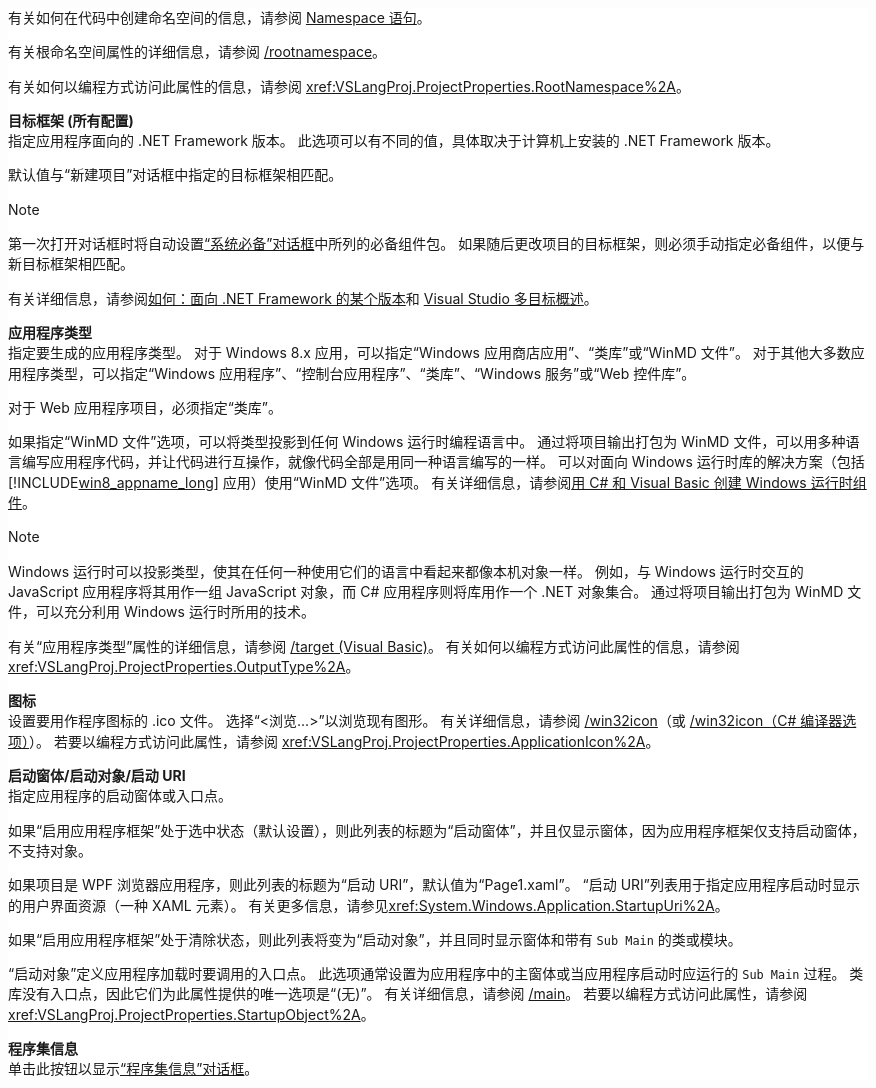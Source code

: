  有关如何在代码中创建命名空间的信息，请参阅 [Namespace 语句](/dotnet/visual-basic/language-reference/statements/namespace-statement)。  
  
 有关根命名空间属性的详细信息，请参阅 [/rootnamespace](/dotnet/visual-basic/reference/command-line-compiler/rootnamespace)。  
  
 有关如何以编程方式访问此属性的信息，请参阅 <xref:VSLangProj.ProjectProperties.RootNamespace%2A>。  
  
 **目标框架 (所有配置)**  
 指定应用程序面向的 .NET Framework 版本。 此选项可以有不同的值，具体取决于计算机上安装的 .NET Framework 版本。  
  
 默认值与“新建项目”对话框中指定的目标框架相匹配。  
  
> [!NOTE]
>  第一次打开对话框时将自动设置[“系统必备”对话框](../../ide/reference/prerequisites-dialog-box.md)中所列的必备组件包。 如果随后更改项目的目标框架，则必须手动指定必备组件，以便与新目标框架相匹配。  
  
 有关详细信息，请参阅[如何：面向 .NET Framework 的某个版本](../../ide/how-to-target-a-version-of-the-dotnet-framework.md)和 [Visual Studio 多目标概述](../../ide/visual-studio-multi-targeting-overview.md)。  
  
 **应用程序类型**  
 指定要生成的应用程序类型。 对于 Windows 8.x 应用，可以指定“Windows 应用商店应用”、“类库”或“WinMD 文件”。 对于其他大多数应用程序类型，可以指定“Windows 应用程序”、“控制台应用程序”、“类库”、“Windows 服务”或“Web 控件库”。  
  
 对于 Web 应用程序项目，必须指定“类库”。  
  
 如果指定“WinMD 文件”选项，可以将类型投影到任何 Windows 运行时编程语言中。 通过将项目输出打包为 WinMD 文件，可以用多种语言编写应用程序代码，并让代码进行互操作，就像代码全部是用同一种语言编写的一样。 可以对面向 Windows 运行时库的解决方案（包括 [!INCLUDE[win8_appname_long](../../debugger/includes/win8_appname_long_md.md)] 应用）使用“WinMD 文件”选项。 有关详细信息，请参阅[用 C# 和 Visual Basic 创建 Windows 运行时组件](/windows/uwp/winrt-components/creating-windows-runtime-components-in-csharp-and-visual-basic)。  
  
> [!NOTE]
>  Windows 运行时可以投影类型，使其在任何一种使用它们的语言中看起来都像本机对象一样。 例如，与 Windows 运行时交互的 JavaScript 应用程序将其用作一组 JavaScript 对象，而 C# 应用程序则将库用作一个 .NET 对象集合。 通过将项目输出打包为 WinMD 文件，可以充分利用 Windows 运行时所用的技术。  
  
 有关“应用程序类型”属性的详细信息，请参阅 [/target (Visual Basic)](/dotnet/visual-basic/reference/command-line-compiler/target)。 有关如何以编程方式访问此属性的信息，请参阅 <xref:VSLangProj.ProjectProperties.OutputType%2A>。  
  
 **图标**  
 设置要用作程序图标的 .ico 文件。 选择“\<浏览...>”以浏览现有图形。 有关详细信息，请参阅 [/win32icon](/dotnet/visual-basic/reference/command-line-compiler/win32icon)（或 [/win32icon（C# 编译器选项）](/dotnet/csharp/language-reference/compiler-options/win32icon-compiler-option)）。 若要以编程方式访问此属性，请参阅 <xref:VSLangProj.ProjectProperties.ApplicationIcon%2A>。  
  
 **启动窗体/启动对象/启动 URI**  
 指定应用程序的启动窗体或入口点。  
  
 如果“启用应用程序框架”处于选中状态（默认设置），则此列表的标题为“启动窗体”，并且仅显示窗体，因为应用程序框架仅支持启动窗体，不支持对象。  
  
 如果项目是 WPF 浏览器应用程序，则此列表的标题为“启动 URI”，默认值为“Page1.xaml”。 “启动 URI”列表用于指定应用程序启动时显示的用户界面资源（一种 XAML 元素）。 有关更多信息，请参见<xref:System.Windows.Application.StartupUri%2A>。  
  
 如果“启用应用程序框架”处于清除状态，则此列表将变为“启动对象”，并且同时显示窗体和带有 `Sub Main` 的类或模块。  
  
 “启动对象”定义应用程序加载时要调用的入口点。 此选项通常设置为应用程序中的主窗体或当应用程序启动时应运行的 `Sub Main` 过程。 类库没有入口点，因此它们为此属性提供的唯一选项是“(无)”。 有关详细信息，请参阅 [/main](/dotnet/visual-basic/reference/command-line-compiler/main)。 若要以编程方式访问此属性，请参阅 <xref:VSLangProj.ProjectProperties.StartupObject%2A>。  
  
 **程序集信息**  
 单击此按钮以显示[“程序集信息”对话框](../../ide/reference/assembly-information-dialog-box.md)。  
  